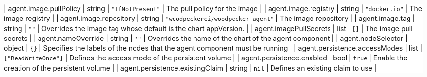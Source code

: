 | agent.image.pullPolicy                                      | string | `"IfNotPresent"`                                                                                                                                                                                 | The pull policy for the image                                                                                                                                                                                                                                                                                                            |
| agent.image.registry                                        | string | `"docker.io"`                                                                                                                                                                                    | The image registry                                                                                                                                                                                                                                                                                                                       |
| agent.image.repository                                      | string | `"woodpeckerci/woodpecker-agent"`                                                                                                                                                                | The image repository                                                                                                                                                                                                                                                                                                                     |
| agent.image.tag                                             | string | `""`                                                                                                                                                                                             | Overrides the image tag whose default is the chart appVersion.                                                                                                                                                                                                                                                                           |
| agent.imagePullSecrets                                      | list   | `[]`                                                                                                                                                                                             | The image pull secrets                                                                                                                                                                                                                                                                                                                   |
| agent.nameOverride                                          | string | `""`                                                                                                                                                                                             | Overrides the name of the chart of the agent component                                                                                                                                                                                                                                                                                   |
| agent.nodeSelector                                          | object | `{}`                                                                                                                                                                                             | Specifies the labels of the nodes that the agent component must be running                                                                                                                                                                                                                                                               |
| agent.persistence.accessModes                               | list   | `["ReadWriteOnce"]`                                                                                                                                                                              | Defines the access mode of the persistent volume                                                                                                                                                                                                                                                                                         |
| agent.persistence.enabled                                   | bool   | `true`                                                                                                                                                                                           | Enable the creation of the persistent volume                                                                                                                                                                                                                                                                                             |
| agent.persistence.existingClaim                             | string | `nil`                                                                                                                                                                                            | Defines an existing claim to use                                                                                                                                                                                                                                                                                                         |